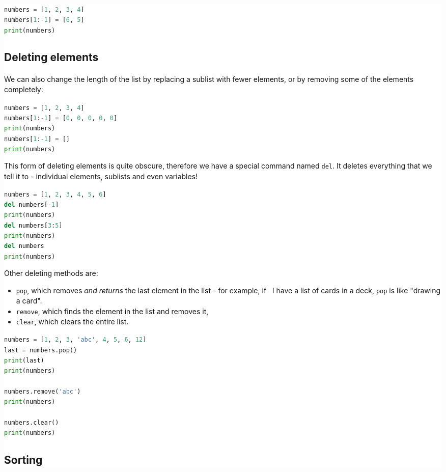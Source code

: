 ```python
numbers = [1, 2, 3, 4]
numbers[1:-1] = [6, 5]
print(numbers)
```

## Deleting elements

We can also change the length of the
list by replacing a sublist with fewer elements,
or by removing some of the elements completely:

```python
numbers = [1, 2, 3, 4]
numbers[1:-1] = [0, 0, 0, 0, 0]
print(numbers)
numbers[1:-1] = []
print(numbers)
```

This form of deleting elements is quite obscure,
therefore we have a special command named `del`.
It deletes everything that we tell it to - individual
elements, sublists and even variables!

```python
numbers = [1, 2, 3, 4, 5, 6]
del numbers[-1]
print(numbers)
del numbers[3:5]
print(numbers)
del numbers
print(numbers)
```

Other deleting methods are:
* `pop`, which removes *and returns* the last element in the list - for example, if
  I have a list of cards in a deck, `pop` is like "drawing a card".
* `remove`, which finds the element in the list and removes it,
* `clear`, which clears the entire list.

```python
numbers = [1, 2, 3, 'abc', 4, 5, 6, 12]
last = numbers.pop()
print(last)
print(numbers)

numbers.remove('abc')
print(numbers)

numbers.clear()
print(numbers)
```

## Sorting
